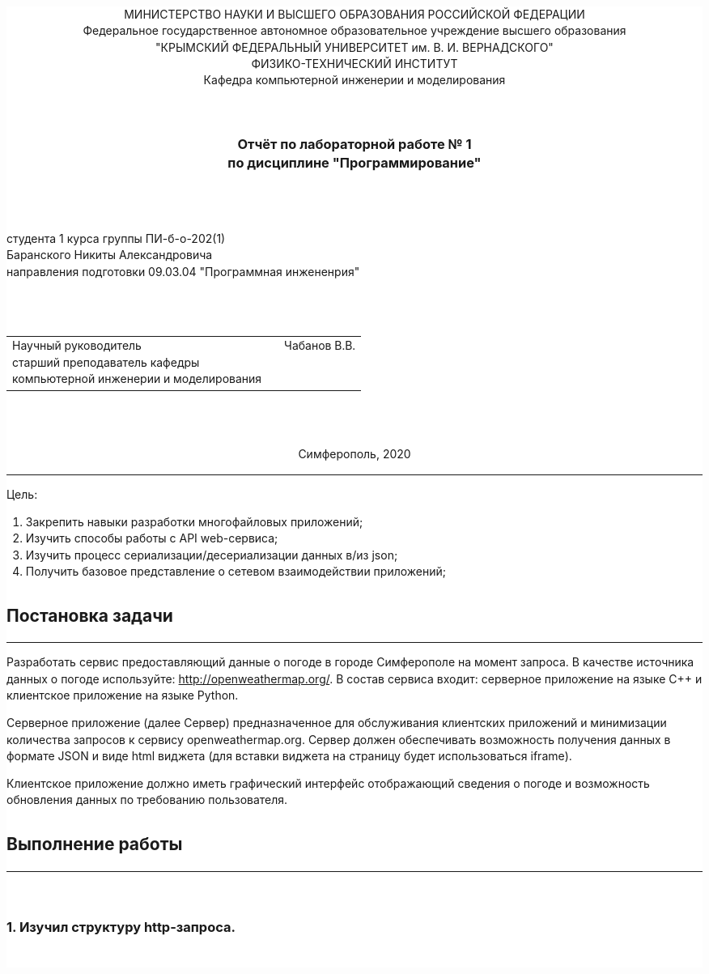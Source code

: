 <p align="center">МИНИСТЕРСТВО НАУКИ  И ВЫСШЕГО ОБРАЗОВАНИЯ РОССИЙСКОЙ ФЕДЕРАЦИИ<br>
Федеральное государственное автономное образовательное учреждение высшего образования<br>
"КРЫМСКИЙ ФЕДЕРАЛЬНЫЙ УНИВЕРСИТЕТ им. В. И. ВЕРНАДСКОГО"<br>
ФИЗИКО-ТЕХНИЧЕСКИЙ ИНСТИТУТ<br>
Кафедра компьютерной инженерии и моделирования</p>
<br>
<h3 align="center">Отчёт по лабораторной работе № 1<br> по дисциплине "Программирование"</h3>
<br><br>
<p>студента 1 курса группы ПИ-б-о-202(1)<br>
Баранского Никиты Александровича<br>
направления подготовки 09.03.04 "Программная инжененрия"</p>
<br><br>
<table>
<tr><td>Научный руководитель<br> старший преподаватель кафедры<br> компьютерной инженерии и моделирования</td>
<td></td>
<td>Чабанов В.В.</td>
</tr>  
</table>
<br><br>
<p align="center">Симферополь, 2020</p>
<hr>

Цель:

1. Закрепить навыки разработки многофайловыx приложений;
2. Изучить способы работы с API web-сервиса;
3. Изучить процесс сериализации/десериализации данных в/из json;
4. Получить базовое представление о сетевом взаимодействии приложений;

## Постановка задачи
________________________________________________________________


Разработать сервис предоставляющий данные о погоде в городе Симферополе на момент запроса.  В качестве источника данных о погоде используйте: http://openweathermap.org/. В состав сервиса входит: серверное приложение на языке С++ и клиентское приложение на языке Python.

Серверное приложение (далее Сервер) предназначенное для обслуживания клиентских приложений и минимизации количества запросов к сервису openweathermap.org. Сервер должен обеспечивать возможность получения данных в формате JSON и виде html виджета (для вставки виджета на страницу будет использоваться iframe).

Клиентское приложение должно иметь графический интерфейс отображающий сведения о погоде и возможность обновления данных по требованию пользователя.


## Выполнение работы
________________________________________________________________
</br>

### 1. Изучил структуру http-запроса.
</br>
